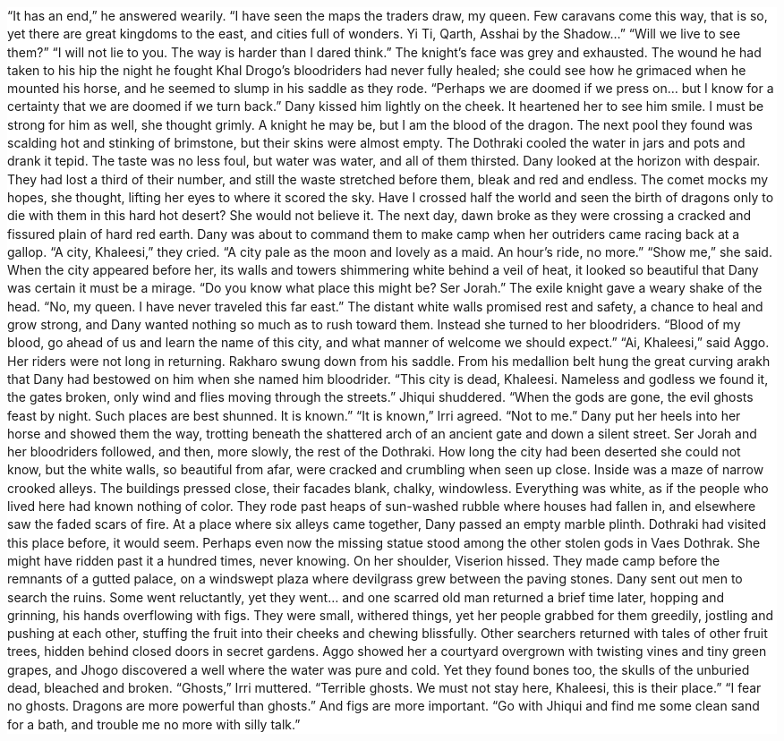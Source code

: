 “It has an end,” he answered wearily. “I have seen the maps the traders draw, my queen. Few caravans come this way, that is so, yet there are great kingdoms to the east, and cities full of wonders. Yi Ti, Qarth, Asshai by the Shadow…”
“Will we live to see them?”
“I will not lie to you. The way is harder than I dared think.” The knight’s face was grey and exhausted. The wound he had taken to his hip the night he fought Khal Drogo’s bloodriders had never fully healed; she could see how he grimaced when he mounted his horse, and he seemed to slump in his saddle as they rode. “Perhaps we are doomed if we press on… but I know for a certainty that we are doomed if we turn back.”
Dany kissed him lightly on the cheek. It heartened her to see him smile.
I must be strong for him as well, she thought grimly. A knight he may be, but I am the blood of the dragon.
The next pool they found was scalding hot and stinking of brimstone, but their skins were almost empty. The Dothraki cooled the water in jars and pots and drank it tepid. The taste was no less foul, but water was water, and all of them thirsted. Dany looked at the horizon with despair. They had lost a third of their number, and still the waste stretched before them, bleak and red and endless. The comet mocks my hopes, she thought, lifting her eyes to where it scored the sky. Have I crossed half the world and seen the birth of dragons only to die with them in this hard hot desert? She would not believe it.
The next day, dawn broke as they were crossing a cracked and fissured plain of hard red earth. Dany was about to command them to make camp when her outriders came racing back at a gallop. “A city, Khaleesi,” they cried. “A city pale as the moon and lovely as a maid. An hour’s ride, no more.”
“Show me,” she said.
When the city appeared before her, its walls and towers shimmering white behind a veil of heat, it looked so beautiful that Dany was certain it must be a mirage. “Do you know what place this might be? Ser Jorah.”
The exile knight gave a weary shake of the head. “No, my queen. I have never traveled this far east.”
The distant white walls promised rest and safety, a chance to heal and grow strong, and Dany wanted nothing so much as to rush toward them.
Instead she turned to her bloodriders. “Blood of my blood, go ahead of us and learn the name of this city, and what manner of welcome we should expect.”
“Ai, Khaleesi,” said Aggo.
Her riders were not long in returning. Rakharo swung down from his saddle. From his medallion belt hung the great curving arakh that Dany had bestowed on him when she named him bloodrider. “This city is dead, Khaleesi. Nameless and godless we found it, the gates broken, only wind and flies moving through the streets.”
Jhiqui shuddered. “When the gods are gone, the evil ghosts feast by night. Such places are best shunned. It is known.”
“It is known,” Irri agreed.
“Not to me.” Dany put her heels into her horse and showed them the way, trotting beneath the shattered arch of an ancient gate and down a silent street. Ser Jorah and her bloodriders followed, and then, more slowly, the rest of the Dothraki.
How long the city had been deserted she could not know, but the white walls, so beautiful from afar, were cracked and crumbling when seen up close. Inside was a maze of narrow crooked alleys. The buildings pressed close, their facades blank, chalky, windowless. Everything was white, as if the people who lived here had known nothing of color. They rode past heaps of sun-washed rubble where houses had fallen in, and elsewhere saw the faded scars of fire. At a place where six alleys came together, Dany passed an empty marble plinth. Dothraki had visited this place before, it would seem. Perhaps even now the missing statue stood among the other stolen gods in Vaes Dothrak. She might have ridden past it a hundred times, never knowing. On her shoulder, Viserion hissed.
They made camp before the remnants of a gutted palace, on a windswept plaza where devilgrass grew between the paving stones. Dany sent out men to search the ruins. Some went reluctantly, yet they went… and one scarred old man returned a brief time later, hopping and grinning, his hands overflowing with figs. They were small, withered things, yet her people grabbed for them greedily, jostling and pushing at each other, stuffing the fruit into their cheeks and chewing blissfully.
Other searchers returned with tales of other fruit trees, hidden behind closed doors in secret gardens. Aggo showed her a courtyard overgrown with twisting vines and tiny green grapes, and Jhogo discovered a well where the water was pure and cold. Yet they found bones too, the skulls of the unburied dead, bleached and broken. “Ghosts,” Irri muttered. “Terrible ghosts. We must not stay here, Khaleesi, this is their place.”
“I fear no ghosts. Dragons are more powerful than ghosts.” And figs are more important. “Go with Jhiqui and find me some clean sand for a bath, and trouble me no more with silly talk.”